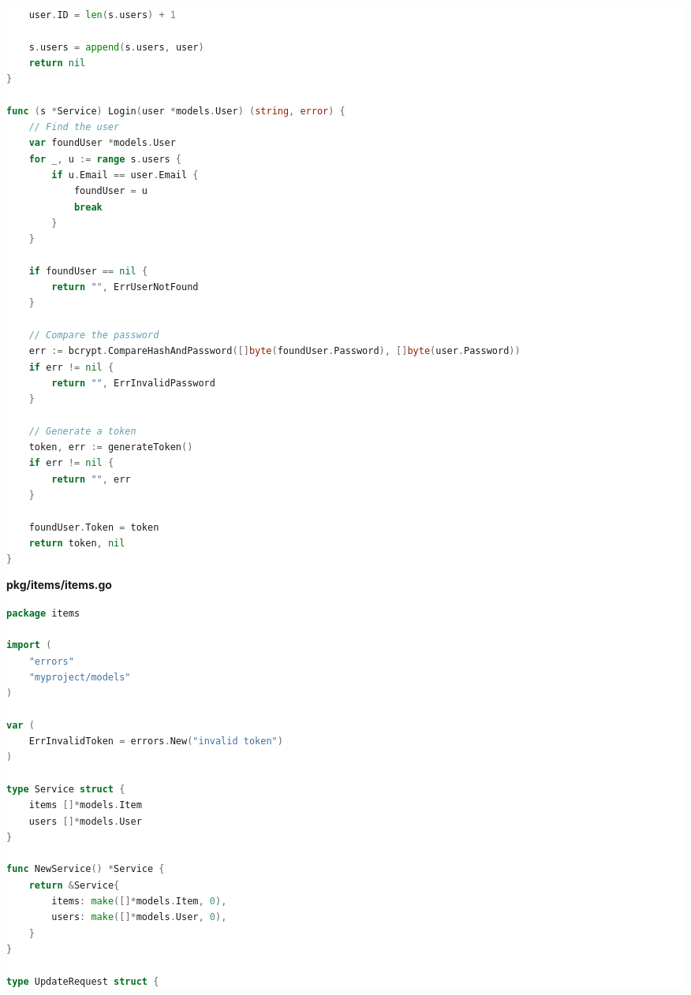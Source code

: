 ```go
	user.ID = len(s.users) + 1

	s.users = append(s.users, user)
	return nil
}

func (s *Service) Login(user *models.User) (string, error) {
	// Find the user
	var foundUser *models.User
	for _, u := range s.users {
		if u.Email == user.Email {
			foundUser = u
			break
		}
	}

	if foundUser == nil {
		return "", ErrUserNotFound
	}

	// Compare the password
	err := bcrypt.CompareHashAndPassword([]byte(foundUser.Password), []byte(user.Password))
	if err != nil {
		return "", ErrInvalidPassword
	}

	// Generate a token
	token, err := generateToken()
	if err != nil {
		return "", err
	}

	foundUser.Token = token
	return token, nil
}
```

**pkg/items/items.go**

```go
package items

import (
	"errors"
	"myproject/models"
)

var (
	ErrInvalidToken = errors.New("invalid token")
)

type Service struct {
	items []*models.Item
	users []*models.User
}

func NewService() *Service {
	return &Service{
		items: make([]*models.Item, 0),
		users: make([]*models.User, 0),
	}
}

type UpdateRequest struct {
```